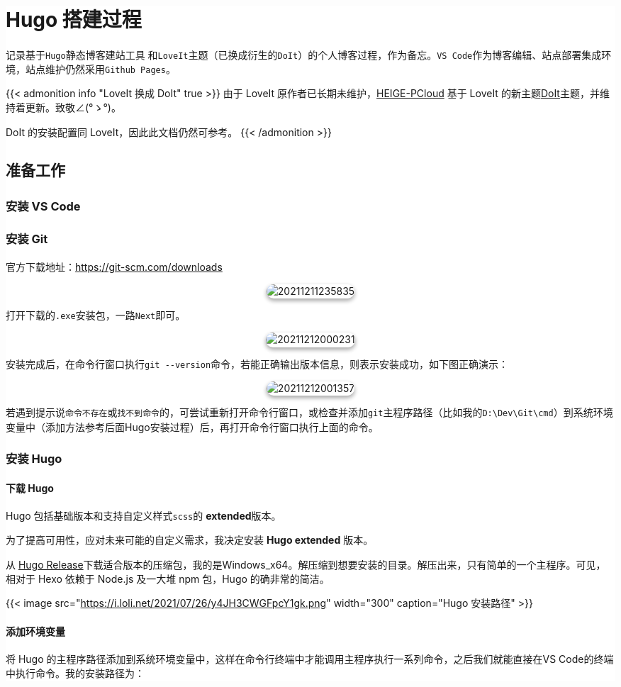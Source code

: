 # Hugo 搭建过程



记录基于`Hugo`静态博客建站工具 和`LoveIt`主题（已换成衍生的`DoIt`）的个人博客过程，作为备忘。`VS Code`作为博客编辑、站点部署集成环境，站点维护仍然采用`Github Pages`。



{{< admonition info "LoveIt 换成 DoIt" true >}}
由于 LoveIt 原作者已长期未维护，[HEIGE-PCloud](https://github.com/HEIGE-PCloud) 基于 LoveIt 的新主题[DoIt](https://github.com/HEIGE-PCloud/DoIt)主题，并维持着更新。致敬∠(°ゝ°)。

DoIt 的安装配置同 LoveIt，因此此文档仍然可参考。
{{< /admonition >}}

## 准备工作

### 安装 VS Code

### 安装 Git

官方下载地址：https://git-scm.com/downloads

<div align="center" ><img src="https://fastly.jsdelivr.net/gh/wlchengg/PicBed@main/images_for_blogs/20211211235835.png" alt="20211211235835" width="75%" style="box-shadow: 0 3px 6px rgba(0,0,0,0.16), 0 3px 6px rgba(0,0,0,0.23);border-radius:10px;"/></div>

打开下载的`.exe`安装包，一路`Next`即可。
<div align="center" ><img src="https://fastly.jsdelivr.net/gh/wlchengg/PicBed@main/images_for_blogs/20211212000231.png" alt="20211212000231" width="500" style="box-shadow: 0 3px 6px rgba(0,0,0,0.16), 0 3px 6px rgba(0,0,0,0.23);border-radius:10px;"/></div>

安装完成后，在命令行窗口执行`git --version`命令，若能正确输出版本信息，则表示安装成功，如下图正确演示：

<div align="center" ><img src="https://fastly.jsdelivr.net/gh/wlchengg/PicBed@main/images_for_blogs/20211212001357.png" alt="20211212001357" width="75%" style="box-shadow: 0 3px 6px rgba(0,0,0,0.16), 0 3px 6px rgba(0,0,0,0.23);border-radius:10px;"/></div>

若遇到提示说`命令不存在`或`找不到命令`的，可尝试重新打开命令行窗口，或检查并添加`git`主程序路径（比如我的`D:\Dev\Git\cmd`）到系统环境变量中（添加方法参考后面Hugo安装过程）后，再打开命令行窗口执行上面的命令。

### 安装 Hugo

#### 下载 Hugo


Hugo 包括基础版本和支持自定义样式`scss`的 **extended**版本。

为了提高可用性，应对未来可能的自定义需求，我决定安装 **Hugo extended** 版本。

从 [Hugo Release](https://github.com/gohugoio/hugo/releases)下载适合版本的压缩包，我的是Windows_x64。解压缩到想要安装的目录。解压出来，只有简单的一个主程序。可见，相对于 Hexo 依赖于 Node.js 及一大堆 npm 包，Hugo 的确非常的简洁。

{{< image src="https://i.loli.net/2021/07/26/y4JH3CWGFpcY1gk.png" width="300" caption="Hugo 安装路径" >}}

#### 添加环境变量

将 Hugo 的主程序路径添加到系统环境变量中，这样在命令行终端中才能调用主程序执行一系列命令，之后我们就能直接在VS Code的终端中执行命令。我的安装路径为：
